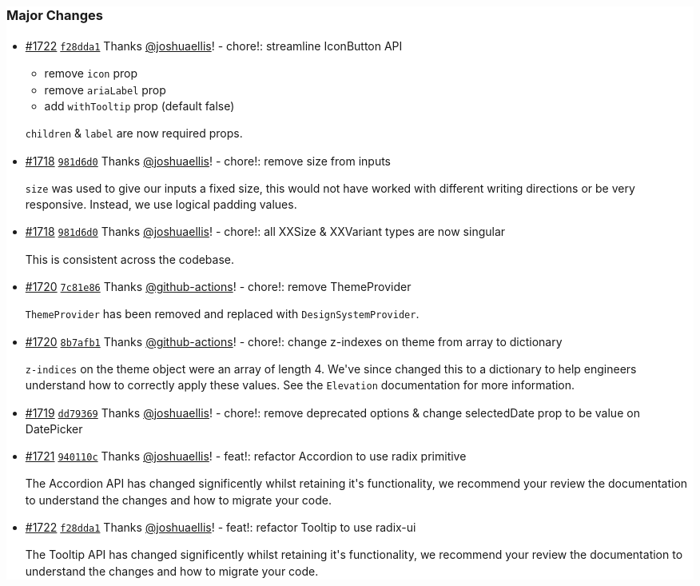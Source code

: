 ### Major Changes

- [#1722](https://github.com/strapi/design-system/pull/1722) [`f28dda1`](https://github.com/strapi/design-system/commit/f28dda1517acfa57edc1a2bb47aabf2061b516e3) Thanks [@joshuaellis](https://github.com/joshuaellis)! - chore!: streamline IconButton API

  - remove `icon` prop
  - remove `ariaLabel` prop
  - add `withTooltip` prop (default false)

  `children` & `label` are now required props.

- [#1718](https://github.com/strapi/design-system/pull/1718) [`981d6d0`](https://github.com/strapi/design-system/commit/981d6d0e8a9d19491c425d7b0f22c7eece479279) Thanks [@joshuaellis](https://github.com/joshuaellis)! - chore!: remove size from inputs

  `size` was used to give our inputs a fixed size, this would not have worked with different writing directions or be very responsive. Instead, we use logical padding values.

- [#1718](https://github.com/strapi/design-system/pull/1718) [`981d6d0`](https://github.com/strapi/design-system/commit/981d6d0e8a9d19491c425d7b0f22c7eece479279) Thanks [@joshuaellis](https://github.com/joshuaellis)! - chore!: all XXSize & XXVariant types are now singular

  This is consistent across the codebase.

- [#1720](https://github.com/strapi/design-system/pull/1720) [`7c81e86`](https://github.com/strapi/design-system/commit/7c81e867117f5f3383f447ea477f70d10d3f6e89) Thanks [@github-actions](https://github.com/apps/github-actions)! - chore!: remove ThemeProvider

  `ThemeProvider` has been removed and replaced with `DesignSystemProvider`.

- [#1720](https://github.com/strapi/design-system/pull/1720) [`8b7afb1`](https://github.com/strapi/design-system/commit/8b7afb14a06d552e9d414b4e5609dd466f14b3f8) Thanks [@github-actions](https://github.com/apps/github-actions)! - chore!: change z-indexes on theme from array to dictionary

  `z-indices` on the theme object were an array of length 4. We've since changed this to a dictionary to help engineers understand how to correctly apply these values. See the `Elevation` documentation for more information.

- [#1719](https://github.com/strapi/design-system/pull/1719) [`dd79369`](https://github.com/strapi/design-system/commit/dd7936901f6f8a16658bd70c415bd0cd0cb4d3b4) Thanks [@joshuaellis](https://github.com/joshuaellis)! - chore!: remove deprecated options & change selectedDate prop to be value on DatePicker

- [#1721](https://github.com/strapi/design-system/pull/1721) [`940110c`](https://github.com/strapi/design-system/commit/940110cdb918d420e322a784fa31cf5700d8c47d) Thanks [@joshuaellis](https://github.com/joshuaellis)! - feat!: refactor Accordion to use radix primitive

  The Accordion API has changed significently whilst retaining it's functionality, we recommend your review the documentation to understand the changes and how to migrate your code.

- [#1722](https://github.com/strapi/design-system/pull/1722) [`f28dda1`](https://github.com/strapi/design-system/commit/f28dda1517acfa57edc1a2bb47aabf2061b516e3) Thanks [@joshuaellis](https://github.com/joshuaellis)! - feat!: refactor Tooltip to use radix-ui

  The Tooltip API has changed significently whilst retaining it's functionality, we recommend your review the documentation to understand the changes and how to migrate your code.

